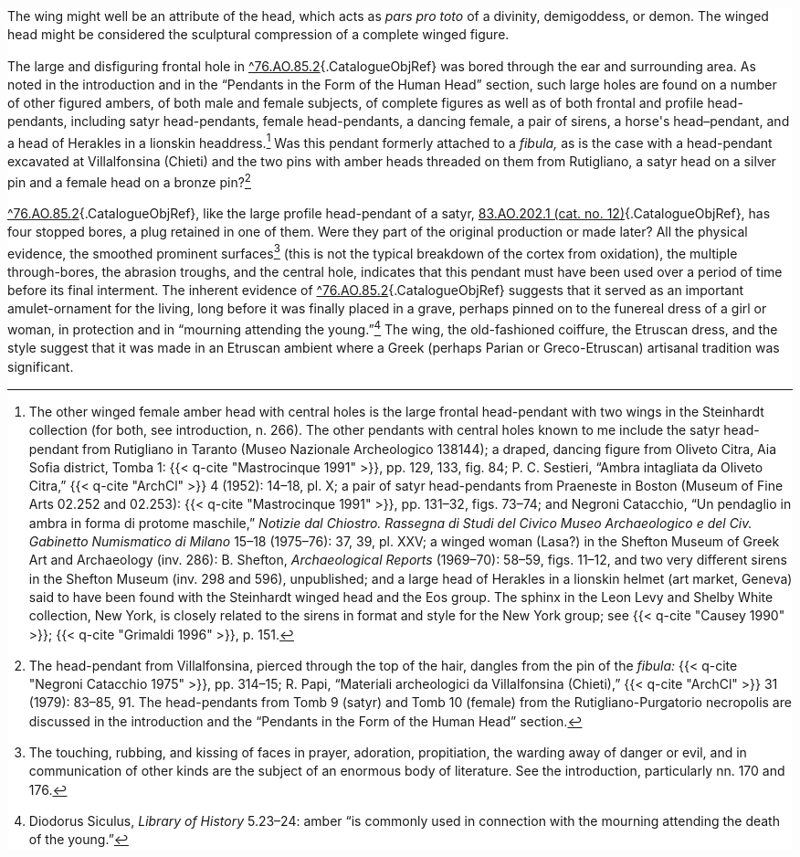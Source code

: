 The wing might well be an attribute of the head, which acts as *pars pro toto* of a divinity, demigoddess, or demon. The winged head might be considered the sculptural compression of a complete winged figure.

The large and disfiguring frontal hole in [^76.AO.85.2](#cat-76.AO.85.2){.CatalogueObjRef} was bored through the ear and surrounding area. As noted in the introduction and in the “Pendants in the Form of the Human Head” section, such large holes are found on a number of other figured ambers, of both male and female subjects, of complete figures as well as of both frontal and profile head-pendants, including satyr head-pendants, female head-pendants, a dancing female, a pair of sirens, a horse's head–pendant, and a head of Herakles in a lionskin headdress.[^11] Was this pendant formerly attached to a *fibula,* as is the case with a head-pendant excavated at Villalfonsina (Chieti) and the two pins with amber heads threaded on them from Rutigliano, a satyr head on a silver pin and a female head on a bronze pin?[^12]

[^76.AO.85.2](#cat-76.AO.85.2){.CatalogueObjRef}, like the large profile head-pendant of a satyr, [83.AO.202.1 (cat. no. 12)](#cat-83.AO.202.1){.CatalogueObjRef}, has four stopped bores, a plug retained in one of them. Were they part of the original production or made later? All the physical evidence, the smoothed prominent surfaces[^13] (this is not the typical breakdown of the cortex from oxidation), the multiple through-bores, the abrasion troughs, and the central hole, indicates that this pendant must have been used over a period of time before its final interment. The inherent evidence of [^76.AO.85.2](#cat-76.AO.85.2){.CatalogueObjRef} suggests that it served as an important amulet-ornament for the living, long before it was finally placed in a grave, perhaps pinned on to the funereal dress of a girl or woman, in protection and in “mourning attending the young.”[^14] The wing, the old-fashioned coiffure, the Etruscan dress, and the style suggest that it was made in an Etruscan ambient where a Greek (perhaps Parian or Greco-Etruscan) artisanal tradition was significant.


[^1]: {{< q-cite "Richardson 1983" >}}, pp. 285–86, pl. 198, figs. 669–71.

[^2]: Copenhagen, National Museum 4203. The bronze likely records an older image type from Ionia or elsewhere in East Greece, one that looks back to older Oriental models. It is possibly Etruscan and has been compared to the korai of northeastern Etruria; B. Bundgaard Rasmussen in {{< q-cite "Torelli 2000" >}}, p. 622, no. 278, makes a convincing suggestion that it is Magna Graecian, perhaps from southern Sicily.

[^3]: Athens, National Archaeological Museum 1939.

[^4]: Copenhagen, National Museum 12199.

[^5]: Paris, Louvre Ma 3101 (circa 540): {{< q-cite "Hamiaux 1992" >}}, pp. 80–82, no. 73. Two heads comparable to the *kouros,* which *are* finished but worn, are in the Liebieghaus, Frankfurt, and in the Iolas collection. See C. Rolley, “Tête de kouros Parien,” {{< q-cite "BCH" >}} 103 (1978), pp. 41–50, figs. 1–7. For the Liebieghaus head: H. von Steuben, *Kopf eines Kuros,* Liebieghaus Monographie 7 (Frankfurt am Main, 1980).

[^6]: {{< q-cite "Croissant 1983" >}}, pp. 60, 77, 98, places the Louvre kouros in his Paros group of the mid-sixth century, the Aegina head with his Chios group, dating it to the later sixth century, and associates the Lindos head with Knidian coinage of the years around 500. Richter placed the Lindos and Aegina heads (“kore or sphinx?”) in her Samian Cheramyes Genelaos group, dated to the second quarter of the sixth century, and the Louvre kouros in her Melos group, with a date of about 550: {{< q-cite "Richter 1968" >}}, no. 66, figs. 214–16 (Athens head); no. 77, figs 244–47 (Lindos head); no. 116, figs. 356–58 (Paros kouros).

[^7]: Naples, Museo Archeologico Nazionale 113644 and 113646 (excavated in 1876). No. 113644 has symmetrical wings; no. 113646 is by another hand and shows a different approach to the subject (it has a single small wing on the right side of the head). These winged heads are two of the five surviving figured carved ambers from the Ruvo tomb. The others are an elongated female head (fragmentary) by still another hand; an indeterminate subject; and a large pendant of a kneeling warrior, armored with helmet, shield, and sword (no known inv. nos.) attended by a crow. G. Prisco in *I Greci in Occidente: La Magna Grecia nelle collezioni del Museo Archeologico di Napoli,* exh. cat. (Naples, 1996), pp. 114–16, figs. 10.5–10.9, identifies the warrior pendant as Achilles, and dates it to the end of the sixth/beginning of the fifth century. For a possibly relevant interpretation of Achilles in relationship to the cult of Apollo, see {{< q-cite "Simon 1998" >}}. An amber Achilles pendant would be a powerful *apotropaion,* the color of the amber reinforcing the potency of the martial subject.

[^8]: Taranto, Museo Archeologico Nazionale 138144 (from the male Tomb 9, fifth century).

[^9]: New York, Metropolitan Museum of Art 23.160.97: {{< q-cite "Richter 1940" >}}, p. 32, fig. 100.

[^10]: New York, collection of Michael and Judy Steinhardt: {{< q-cite "Grimaldi 1996" >}}, p. 151; and {{< q-cite "Negroni Catacchio 1999" >}}, pp. 289–90, fig. 5.


[^11]: The other winged female amber head with central holes is the large frontal head-pendant with two wings in the Steinhardt collection (for both, see introduction, n. 266). The other pendants with central holes known to me include the satyr head-pendant from Rutigliano in Taranto (Museo Nazionale Archeologico 138144); a draped, dancing figure from Oliveto Citra, Aia Sofia district, Tomba 1: {{< q-cite "Mastrocinque 1991" >}}, pp. 129, 133, fig. 84; P. C. Sestieri, “Ambra intagliata da Oliveto Citra,” {{< q-cite "ArchCl" >}} 4 (1952): 14–18, pl. X; a pair of satyr head-pendants from Praeneste in Boston (Museum of Fine Arts 02.252 and 02.253): {{< q-cite "Mastrocinque 1991" >}}, pp. 131–32, figs. 73–74; and Negroni Catacchio, “Un pendaglio in ambra in forma di protome maschile,” *Notizie dal Chiostro. Rassegna di Studi del Civico Museo Archaeologico e del Civ. Gabinetto Numismatico di Milano* 15–18 (1975–76): 37, 39, pl. XXV; a winged woman (Lasa?) in the Shefton Museum of Greek Art and Archaeology (inv. 286): B. Shefton, *Archaeological Reports* (1969–70): 58–59, figs. 11–12, and two very different sirens in the Shefton Museum (inv. 298 and 596), unpublished; and a large head of Herakles in a lionskin helmet (art market, Geneva) said to have been found with the Steinhardt winged head and the Eos group. The sphinx in the Leon Levy and Shelby White collection, New York, is closely related to the sirens in format and style for the New York group; see {{< q-cite "Causey 1990" >}}; {{< q-cite "Grimaldi 1996" >}}, p. 151.
[^12]: The head-pendant from Villalfonsina, pierced through the top of the hair, dangles from the pin of the *fibula:* {{< q-cite "Negroni Catacchio 1975" >}}, pp. 314–15; R. Papi, “Materiali archeologici da Villalfonsina (Chieti),” {{< q-cite "ArchCl" >}} 31 (1979): 83–85, 91. The head-pendants from Tomb 9 (satyr) and Tomb 10 (female) from the Rutigliano-Purgatorio necropolis are discussed in the introduction and the “Pendants in the Form of the Human Head” section.
[^13]: The touching, rubbing, and kissing of faces in prayer, adoration, propitiation, the warding away of danger or evil, and in communication of other kinds are the subject of an enormous body of literature. See the introduction, particularly nn. 170 and 176.
[^14]: Diodorus Siculus, *Library of History* 5.23–24: amber “is commonly used in connection with the mourning attending the death of the young.”